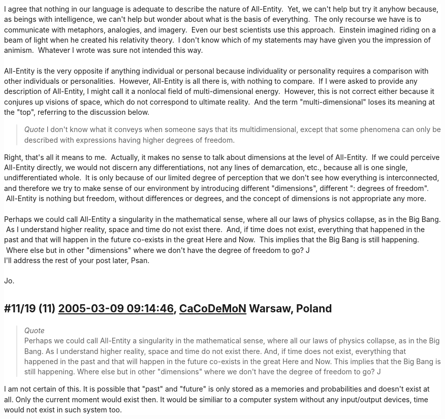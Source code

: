 I agree that nothing in our language is adequate to describe the nature of All-Entity.  Yet, we can't help but try it anyhow because, as beings with intelligence, we can't help but wonder about what is the basis of everything.  The only recourse we have is to communicate with metaphors, analogies, and imagery.  Even our best scientists use this approach.  Einstein imagined riding on a beam of light when he created his relativity theory.  I don't know which of my statements may have given you the impression of animism.  Whatever I wrote was sure not intended this way.
<br>
<br>
All-Entity is the very opposite if anything individual or personal because individuality or personality requires a comparison with other individuals or personalities.  However, All-Entity is all there is, with nothing to compare.  If I were asked to provide any description of All-Entity, I might call it a nonlocal field of multi-dimensional energy.  However, this is not correct either because it conjures up visions of space, which do not correspond to ultimate reality.  And the term "multi-dimensional" loses its meaning at the "top", referring to the discussion below.
<br>
<blockquote class="bbc_standard_quote">
 <cite>
  Quote
 </cite>
 I don't know what it conveys when someone says that its multidimensional, except that some phenomena can only be described with expressions having higher degrees of freedom.
</blockquote>
Right, that's all it means to me.  Actually, it makes no sense to talk about dimensions at the level of All-Entity.  If we could perceive All-Entity directly, we would not discern any differentiations, not any lines of demarcation, etc., because all is one single, undifferentiated whole.  It is only because of our limited degree of perception that we don't see how everything is interconnected, and therefore we try to make sense of our environment by introducing different "dimensions", different ": degrees of freedom".  All-Entity is nothing but freedom, without differences or degrees, and the concept of dimensions is not appropriate any more.
<br>
<br>
Perhaps we could call All-Entity a singularity in the mathematical sense, where all our laws of physics collapse, as in the Big Bang.  As I understand higher reality, space and time do not exist there.  And, if time does not exist, everything that happened in the past and that will happen in the future co-exists in the great Here and Now.  This implies that the Big Bang is still happening.  Where else but in other "dimensions" where we don't have the degree of freedom to go? J
<br>
I'll address the rest of your post later, Psan.
<br>
<br>
Jo.
</section>

## \#11/19 (11) [2005-03-09 09:14:46](https://www.astralpulse.com/forums/index.php?msg=154792), [CaCoDeMoN](https://www.astralpulse.com/forums/profile/?u=4798) Warsaw, Poland ##
<section>
<blockquote class="bbc_standard_quote">
 <cite>
  Quote
 </cite>
 <br>
 Perhaps we could call All-Entity a singularity in the mathematical sense, where all our laws of physics collapse, as in the Big Bang. As I understand higher reality, space and time do not exist there. And, if time does not exist, everything that happened in the past and that will happen in the future co-exists in the great Here and Now. This implies that the Big Bang is still happening. Where else but in other "dimensions" where we don't have the degree of freedom to go? J
 <br>
</blockquote>
I am not certain of this. It is possible that "past" and "future" is only stored as a memories and probabilities and doesn't exist at all. Only the current moment would exist then. It would be similiar to a computer system without any input/output devices, time would not exist in such system too.
</section>